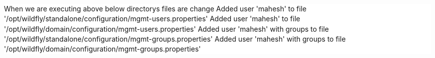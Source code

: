 


When we are executing above below directorys files are change
Added user 'mahesh' to file '/opt/wildfly/standalone/configuration/mgmt-users.properties'
Added user 'mahesh' to file '/opt/wildfly/domain/configuration/mgmt-users.properties'
Added user 'mahesh' with groups  to file '/opt/wildfly/standalone/configuration/mgmt-groups.properties'
Added user 'mahesh' with groups  to file '/opt/wildfly/domain/configuration/mgmt-groups.properties'